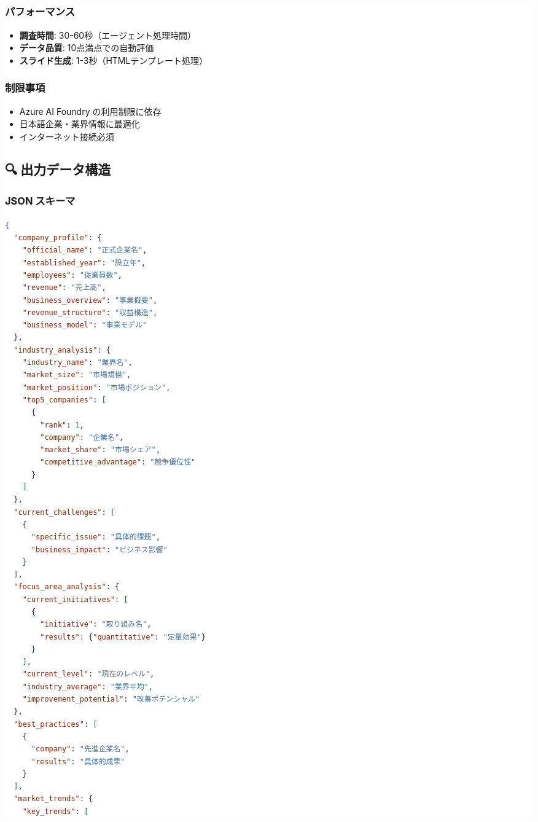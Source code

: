 ### パフォーマンス
- **調査時間**: 30-60秒（エージェント処理時間）
- **データ品質**: 10点満点での自動評価
- **スライド生成**: 1-3秒（HTMLテンプレート処理）

### 制限事項
- Azure AI Foundry の利用制限に依存
- 日本語企業・業界情報に最適化
- インターネット接続必須

## 🔍 出力データ構造

### JSON スキーマ
```json
{
  "company_profile": {
    "official_name": "正式企業名",
    "established_year": "設立年", 
    "employees": "従業員数",
    "revenue": "売上高",
    "business_overview": "事業概要",
    "revenue_structure": "収益構造",
    "business_model": "事業モデル"
  },
  "industry_analysis": {
    "industry_name": "業界名",
    "market_size": "市場規模", 
    "market_position": "市場ポジション",
    "top5_companies": [
      {
        "rank": 1,
        "company": "企業名",
        "market_share": "市場シェア",
        "competitive_advantage": "競争優位性"
      }
    ]
  },
  "current_challenges": [
    {
      "specific_issue": "具体的課題",
      "business_impact": "ビジネス影響"
    }
  ],
  "focus_area_analysis": {
    "current_initiatives": [
      {
        "initiative": "取り組み名",
        "results": {"quantitative": "定量効果"}
      }
    ],
    "current_level": "現在のレベル",
    "industry_average": "業界平均",
    "improvement_potential": "改善ポテンシャル"
  },
  "best_practices": [
    {
      "company": "先進企業名",
      "results": "具体的成果"
    }
  ],
  "market_trends": {
    "key_trends": [
```